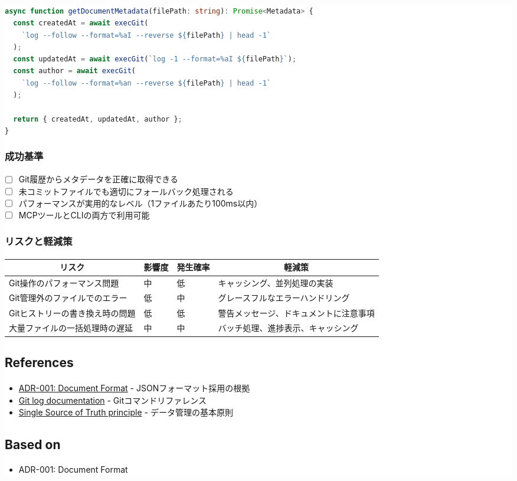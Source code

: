 ```typescript
async function getDocumentMetadata(filePath: string): Promise<Metadata> {
  const createdAt = await execGit(
    `log --follow --format=%aI --reverse ${filePath} | head -1`
  );
  const updatedAt = await execGit(`log -1 --format=%aI ${filePath}`);
  const author = await execGit(
    `log --follow --format=%an --reverse ${filePath} | head -1`
  );

  return { createdAt, updatedAt, author };
}
```

### 成功基準

- [ ] Git履歴からメタデータを正確に取得できる
- [ ] 未コミットファイルでも適切にフォールバック処理される
- [ ] パフォーマンスが実用的なレベル（1ファイルあたり100ms以内）
- [ ] MCPツールとCLIの両方で利用可能

### リスクと軽減策

| リスク                          | 影響度 | 発生確率 | 軽減策                                 |
| ------------------------------- | ------ | -------- | -------------------------------------- |
| Git操作のパフォーマンス問題     | 中     | 低       | キャッシング、並列処理の実装           |
| Git管理外のファイルでのエラー   | 低     | 中       | グレースフルなエラーハンドリング       |
| Gitヒストリーの書き換え時の問題 | 低     | 低       | 警告メッセージ、ドキュメントに注意事項 |
| 大量ファイルの一括処理時の遅延  | 中     | 中       | バッチ処理、進捗表示、キャッシング     |

## References

- [ADR-001: Document Format](./001-document-format.md) - JSONフォーマット採用の根拠
- [Git log documentation](https://git-scm.com/docs/git-log) - Gitコマンドリファレンス
- [Single Source of Truth principle](https://en.wikipedia.org/wiki/Single_source_of_truth) - データ管理の基本原則

## Based on

- ADR-001: Document Format
